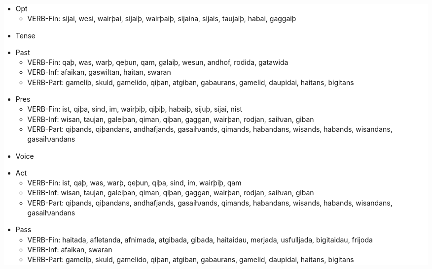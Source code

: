 <ul>
  <li>Opt
    <ul>
      <li>VERB-Fin: sijai, wesi, wairþai, sijaiþ, wairþaiþ, sijaina, sijais, taujaiþ, habai, gaggaiþ</li>
    </ul>
  </li>
</ul>

<ul>
  <li><a>Tense</a></li>
</ul>

<ul>
  <li>Past
    <ul>
      <li>VERB-Fin: qaþ, was, warþ, qeþun, qam, galaiþ, wesun, andhof, rodida, gatawida</li>
      <li>VERB-Inf: afaikan, gaswiltan, haitan, swaran</li>
      <li>VERB-Part: gameliþ, skuld, gamelido, qiþan, atgiban, gabaurans, gamelid, daupidai, haitans, bigitans</li>
    </ul>
  </li>
</ul>

<ul>
  <li>Pres
    <ul>
      <li>VERB-Fin: ist, qiþa, sind, im, wairþiþ, qiþiþ, habaiþ, sijuþ, sijai, nist</li>
      <li>VERB-Inf: wisan, taujan, galeiþan, qiman, qiþan, gaggan, wairþan, rodjan, saiƕan, giban</li>
      <li>VERB-Part: qiþands, qiþandans, andhafjands, gasaiƕands, qimands, habandans, wisands, habands, wisandans, gasaiƕandans</li>
    </ul>
  </li>
</ul>

<ul>
  <li><a>Voice</a></li>
</ul>

<ul>
  <li>Act
    <ul>
      <li>VERB-Fin: ist, qaþ, was, warþ, qeþun, qiþa, sind, im, wairþiþ, qam</li>
      <li>VERB-Inf: wisan, taujan, galeiþan, qiman, qiþan, gaggan, wairþan, rodjan, saiƕan, giban</li>
      <li>VERB-Part: qiþands, qiþandans, andhafjands, gasaiƕands, qimands, habandans, wisands, habands, wisandans, gasaiƕandans</li>
    </ul>
  </li>
</ul>

<ul>
  <li>Pass
    <ul>
      <li>VERB-Fin: haitada, afletanda, afnimada, atgibada, gibada, haitaidau, merjada, usfulljada, bigitaidau, frijoda</li>
      <li>VERB-Inf: afaikan, swaran</li>
      <li>VERB-Part: gameliþ, skuld, gamelido, qiþan, atgiban, gabaurans, gamelid, daupidai, haitans, bigitans</li>
    </ul>
  </li>
</ul>
